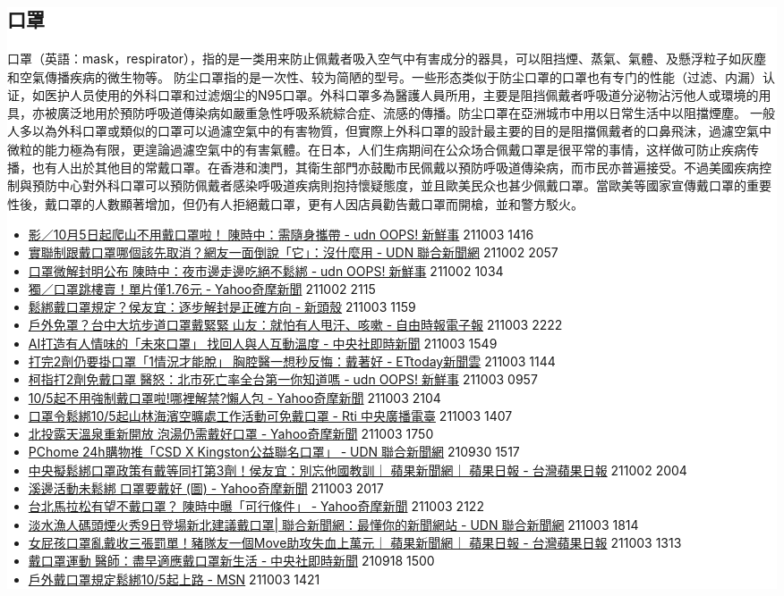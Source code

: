 ## 口罩

口罩（英語：mask，respirator），指的是一类用来防止佩戴者吸入空气中有害成分的器具，可以阻挡煙、蒸氣、氣體、及懸浮粒子如灰塵和空氣傳播疾病的微生物等。
防尘口罩指的是一次性、较为简陋的型号。一些形态类似于防尘口罩的口罩也有专门的性能（过滤、内漏）认证，如医护人员使用的外科口罩和过滤烟尘的N95口罩。外科口罩多為醫護人員所用，主要是阻挡佩戴者呼吸道分泌物沾污他人或環境的用具，亦被廣泛地用於預防呼吸道傳染病如嚴重急性呼吸系統綜合症、流感的傳播。防尘口罩在亞洲城市中用以日常生活中以阻擋煙塵。
一般人多以為外科口罩或類似的口罩可以過濾空氣中的有害物質，但實際上外科口罩的設計最主要的目的是阻擋佩戴者的口鼻飛沫，過濾空氣中微粒的能力極為有限，更遑論過濾空氣中的有害氣體。在日本，人们生病期间在公众场合佩戴口罩是很平常的事情，这样做可防止疾病传播，也有人出於其他目的常戴口罩。在香港和澳門，其衛生部門亦鼓勵市民佩戴以預防呼吸道傳染病，而市民亦普遍接受。不過美國疾病控制與預防中心對外科口罩可以預防佩戴者感染呼吸道疾病則抱持懷疑態度，並且歐美民众也甚少佩戴口罩。當歐美等國家宣傳戴口罩的重要性後，戴口罩的人數顯著增加，但仍有人拒絕戴口罩，更有人因店員勸告戴口罩而開槍，並和警方駁火。
- [影／10月5日起爬山不用戴口罩啦！ 陳時中：需隨身攜帶 - udn OOPS! 新鮮事](https://udn.com/news/story/120940/5789655 "影／10月5日起爬山不用戴口罩啦！ 陳時中：需隨身攜帶 - udn OOPS! 新鮮事") 211003 1416
- [實聯制跟戴口罩哪個該先取消？網友一面倒說「它」：沒什麼用 - UDN 聯合新聞網](https://udn.com/news/story/120911/5788503 "實聯制跟戴口罩哪個該先取消？網友一面倒說「它」：沒什麼用 - UDN 聯合新聞網") 211002 2057
- [口罩微解封明公布 陳時中：夜市邊走邊吃絕不鬆綁 - udn OOPS! 新鮮事](https://udn.com/news/story/120940/5787375 "口罩微解封明公布 陳時中：夜市邊走邊吃絕不鬆綁 - udn OOPS! 新鮮事") 211002 1034
- [獨／口罩跳樓賣！單片僅1.76元 - Yahoo奇摩新聞](https://tw.news.yahoo.com/%E7%8D%A8-%E5%8F%A3%E7%BD%A9%E8%B7%B3%E6%A8%93%E8%B3%A3-%E5%96%AE%E7%89%87%E5%83%851-76%E5%85%83-131523128.html "獨／口罩跳樓賣！單片僅1.76元 - Yahoo奇摩新聞") 211002 2115
- [鬆綁戴口罩規定？侯友宜：逐步解封是正確方向 - 新頭殼](https://newtalk.tw/news/view/2021-10-03/645423 "鬆綁戴口罩規定？侯友宜：逐步解封是正確方向 - 新頭殼") 211003 1159
- [戶外免罩？台中大坑步道口罩戴緊緊 山友：就怕有人甩汗、咳嗽 - 自由時報電子報](https://news.ltn.com.tw/news/life/breakingnews/3692086 "戶外免罩？台中大坑步道口罩戴緊緊 山友：就怕有人甩汗、咳嗽 - 自由時報電子報") 211003 2222
- [AI打造有人情味的「未來口罩」 找回人與人互動溫度 - 中央社即時新聞](https://www.cna.com.tw/news/ait/202110030132.aspx "AI打造有人情味的「未來口罩」 找回人與人互動溫度 - 中央社即時新聞") 211003 1549
- [打完2劑仍要掛口罩「1情況才能脫」 胸腔醫一想秒反悔：戴著好 - ETtoday新聞雲](https://www.ettoday.net/news/20211003/2092939.htm "打完2劑仍要掛口罩「1情況才能脫」 胸腔醫一想秒反悔：戴著好 - ETtoday新聞雲") 211003 1144
- [柯指打2劑免戴口罩 醫怒：北市死亡率全台第一你知道嗎 - udn OOPS! 新鮮事](https://udn.com/news/story/120940/5789074 "柯指打2劑免戴口罩 醫怒：北市死亡率全台第一你知道嗎 - udn OOPS! 新鮮事") 211003 0957
- [10/5起不用強制戴口罩啦!哪裡解禁?懶人包 - Yahoo奇摩新聞](https://tw.news.yahoo.com/10-5%E8%B5%B7%E4%B8%8D%E7%94%A8%E5%BC%B7%E5%88%B6%E6%88%B4%E5%8F%A3%E7%BD%A9%E5%95%A6-%E5%93%AA%E8%A3%A1%E8%A7%A3%E7%A6%81-%E6%87%B6%E4%BA%BA%E5%8C%85-130420535.html "10/5起不用強制戴口罩啦!哪裡解禁?懶人包 - Yahoo奇摩新聞") 211003 2104
- [口罩令鬆綁10/5起山林海濱空曠處工作活動可免戴口罩 - Rti 中央廣播電臺](https://www.rti.org.tw/news/view/id/2112989 "口罩令鬆綁10/5起山林海濱空曠處工作活動可免戴口罩 - Rti 中央廣播電臺") 211003 1407
- [北投露天溫泉重新開放 泡湯仍需戴好口罩 - Yahoo奇摩新聞](https://tw.news.yahoo.com/%E5%8C%97%E6%8A%95%E9%9C%B2%E5%A4%A9%E6%BA%AB%E6%B3%89%E9%87%8D%E6%96%B0%E9%96%8B%E6%94%BE-%E6%B3%A1%E6%B9%AF%E4%BB%8D%E9%9C%80%E6%88%B4%E5%A5%BD%E5%8F%A3%E7%BD%A9-095039957.html "北投露天溫泉重新開放 泡湯仍需戴好口罩 - Yahoo奇摩新聞") 211003 1750
- [PChome 24h購物推「CSD X Kingston公益聯名口罩」 - UDN 聯合新聞網](https://udn.com/news/story/7266/5783233 "PChome 24h購物推「CSD X Kingston公益聯名口罩」 - UDN 聯合新聞網") 210930 1517
- [中央擬鬆綁口罩政策有戴等同打第3劑！侯友宜：別忘他國教訓｜ 蘋果新聞網｜ 蘋果日報 - 台灣蘋果日報](https://tw.appledaily.com/local/20211002/UXKK4EPOMJH3VDBWRK32ZTLXAA/ "中央擬鬆綁口罩政策有戴等同打第3劑！侯友宜：別忘他國教訓｜ 蘋果新聞網｜ 蘋果日報 - 台灣蘋果日報") 211002 2004
- [溪邊活動未鬆綁 口罩要戴好 (圖) - Yahoo奇摩新聞](https://tw.news.yahoo.com/%E6%BA%AA%E9%82%8A%E6%B4%BB%E5%8B%95%E6%9C%AA%E9%AC%86%E7%B6%81-%E5%8F%A3%E7%BD%A9%E8%A6%81%E6%88%B4%E5%A5%BD-%E5%9C%96-121727862.html "溪邊活動未鬆綁 口罩要戴好 (圖) - Yahoo奇摩新聞") 211003 2017
- [台北馬拉松有望不戴口罩？ 陳時中曝「可行條件」 - Yahoo奇摩新聞](https://tw.tv.yahoo.com/politics-news/%E5%8F%B0%E5%8C%97%E9%A6%AC%E6%8B%89%E6%9D%BE%E6%9C%89%E6%9C%9B%E4%B8%8D%E6%88%B4%E5%8F%A3%E7%BD%A9-%E9%99%B3%E6%99%82%E4%B8%AD%E6%9B%9D-%E5%8F%AF%E8%A1%8C%E6%A2%9D%E4%BB%B6-130133944.html "台北馬拉松有望不戴口罩？ 陳時中曝「可行條件」 - Yahoo奇摩新聞") 211003 2122
- [淡水漁人碼頭煙火秀9日登場新北建議戴口罩| 聯合新聞網：最懂你的新聞網站 - UDN 聯合新聞網](https://udn.com/news/story/120940/5790040 "淡水漁人碼頭煙火秀9日登場新北建議戴口罩| 聯合新聞網：最懂你的新聞網站 - UDN 聯合新聞網") 211003 1814
- [女屁孩口罩亂戴收三張罰單！豬隊友一個Move助攻失血上萬元｜ 蘋果新聞網｜ 蘋果日報 - 台灣蘋果日報](https://tw.appledaily.com/local/20211002/NKPHKRKC7NBZVCUUAP3SHXZWSM/ "女屁孩口罩亂戴收三張罰單！豬隊友一個Move助攻失血上萬元｜ 蘋果新聞網｜ 蘋果日報 - 台灣蘋果日報") 211003 1313
- [戴口罩運動 醫師：盡早適應戴口罩新生活 - 中央社即時新聞](https://www.cna.com.tw/news/ahel/202109180041.aspx "戴口罩運動 醫師：盡早適應戴口罩新生活 - 中央社即時新聞") 210918 1500
- [戶外戴口罩規定鬆綁10/5起上路 - MSN](https://www.msn.com/zh-tw/news/health/%E6%88%B6%E5%A4%96%E6%88%B4%E5%8F%A3%E7%BD%A9%E8%A6%8F%E5%AE%9A%E9%AC%86%E7%B6%81-10-5%E8%B5%B7%E4%B8%8A%E8%B7%AF/ar-AAP5i1c "戶外戴口罩規定鬆綁10/5起上路 - MSN") 211003 1421
